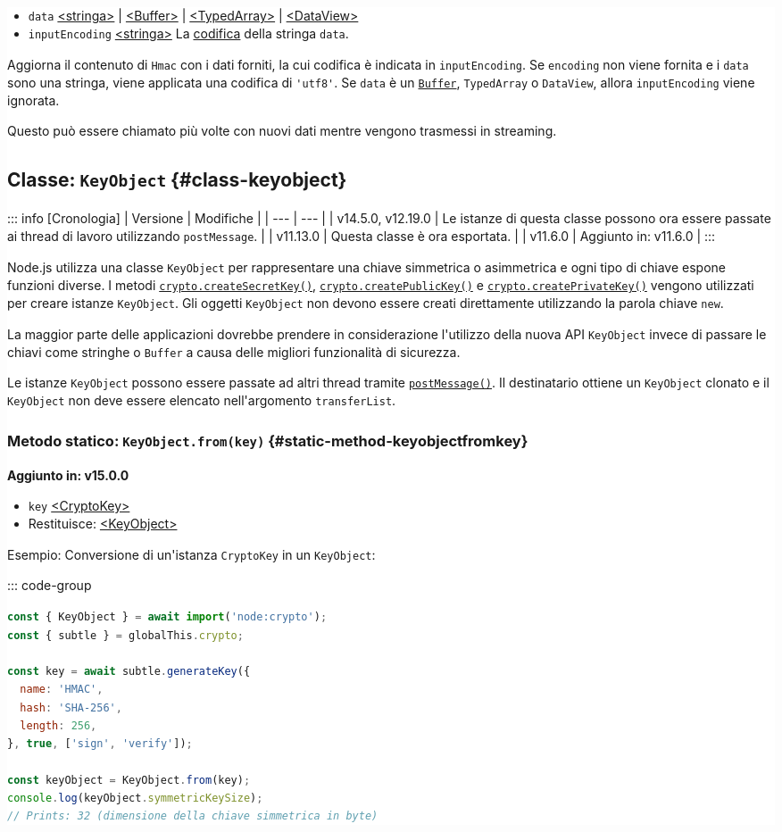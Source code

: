 - `data` [\<stringa\>](https://developer.mozilla.org/en-US/docs/Web/JavaScript/Data_structures#String_type) | [\<Buffer\>](/it/nodejs/api/buffer#class-buffer) | [\<TypedArray\>](https://developer.mozilla.org/en-US/docs/Web/JavaScript/Reference/Global_Objects/TypedArray) | [\<DataView\>](https://developer.mozilla.org/en-US/docs/Web/JavaScript/Reference/Global_Objects/DataView)
- `inputEncoding` [\<stringa\>](https://developer.mozilla.org/en-US/docs/Web/JavaScript/Data_structures#String_type) La [codifica](/it/nodejs/api/buffer#buffers-and-character-encodings) della stringa `data`.

Aggiorna il contenuto di `Hmac` con i dati forniti, la cui codifica è indicata in `inputEncoding`. Se `encoding` non viene fornita e i `data` sono una stringa, viene applicata una codifica di `'utf8'`. Se `data` è un [`Buffer`](/it/nodejs/api/buffer), `TypedArray` o `DataView`, allora `inputEncoding` viene ignorata.

Questo può essere chiamato più volte con nuovi dati mentre vengono trasmessi in streaming.

## Classe: `KeyObject` {#class-keyobject}


::: info [Cronologia]
| Versione | Modifiche |
| --- | --- |
| v14.5.0, v12.19.0 | Le istanze di questa classe possono ora essere passate ai thread di lavoro utilizzando `postMessage`. |
| v11.13.0 | Questa classe è ora esportata. |
| v11.6.0 | Aggiunto in: v11.6.0 |
:::

Node.js utilizza una classe `KeyObject` per rappresentare una chiave simmetrica o asimmetrica e ogni tipo di chiave espone funzioni diverse. I metodi [`crypto.createSecretKey()`](/it/nodejs/api/crypto#cryptocreatesecretkeykey-encoding), [`crypto.createPublicKey()`](/it/nodejs/api/crypto#cryptocreatepublickeykey) e [`crypto.createPrivateKey()`](/it/nodejs/api/crypto#cryptocreateprivatekeykey) vengono utilizzati per creare istanze `KeyObject`. Gli oggetti `KeyObject` non devono essere creati direttamente utilizzando la parola chiave `new`.

La maggior parte delle applicazioni dovrebbe prendere in considerazione l'utilizzo della nuova API `KeyObject` invece di passare le chiavi come stringhe o `Buffer` a causa delle migliori funzionalità di sicurezza.

Le istanze `KeyObject` possono essere passate ad altri thread tramite [`postMessage()`](/it/nodejs/api/worker_threads#portpostmessagevalue-transferlist). Il destinatario ottiene un `KeyObject` clonato e il `KeyObject` non deve essere elencato nell'argomento `transferList`.


### Metodo statico: `KeyObject.from(key)` {#static-method-keyobjectfromkey}

**Aggiunto in: v15.0.0**

- `key` [\<CryptoKey\>](/it/nodejs/api/webcrypto#class-cryptokey)
- Restituisce: [\<KeyObject\>](/it/nodejs/api/crypto#class-keyobject)

Esempio: Conversione di un'istanza `CryptoKey` in un `KeyObject`:

::: code-group
```js [ESM]
const { KeyObject } = await import('node:crypto');
const { subtle } = globalThis.crypto;

const key = await subtle.generateKey({
  name: 'HMAC',
  hash: 'SHA-256',
  length: 256,
}, true, ['sign', 'verify']);

const keyObject = KeyObject.from(key);
console.log(keyObject.symmetricKeySize);
// Prints: 32 (dimensione della chiave simmetrica in byte)
```